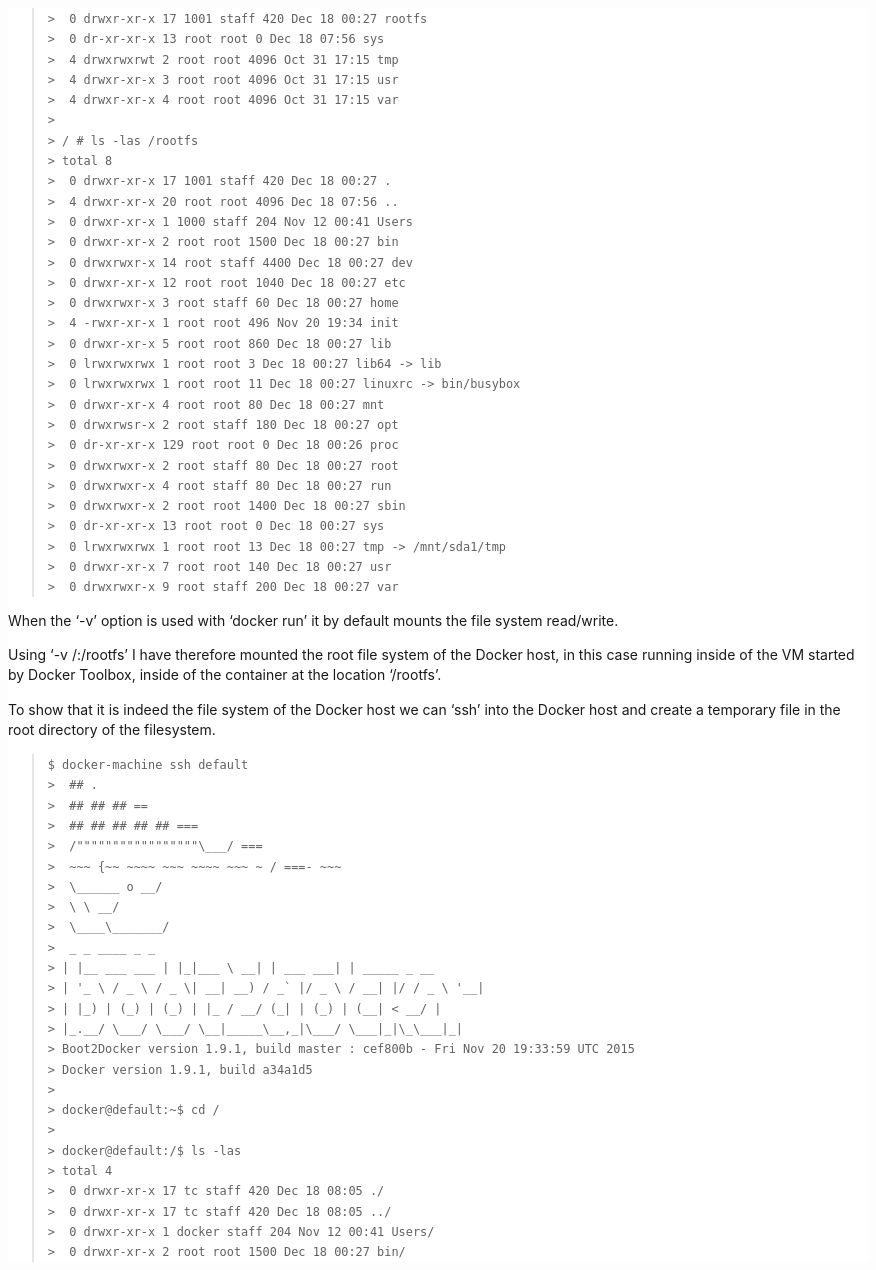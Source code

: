 >     >  0 drwxr-xr-x 17 1001 staff 420 Dec 18 00:27 rootfs  
>     >  0 dr-xr-xr-x 13 root root 0 Dec 18 07:56 sys  
>     >  4 drwxrwxrwt 2 root root 4096 Oct 31 17:15 tmp  
>     >  4 drwxr-xr-x 3 root root 4096 Oct 31 17:15 usr  
>     >  4 drwxr-xr-x 4 root root 4096 Oct 31 17:15 var  
>     >   
>     > / # ls -las /rootfs  
>     > total 8  
>     >  0 drwxr-xr-x 17 1001 staff 420 Dec 18 00:27 .  
>     >  4 drwxr-xr-x 20 root root 4096 Dec 18 07:56 ..  
>     >  0 drwxr-xr-x 1 1000 staff 204 Nov 12 00:41 Users  
>     >  0 drwxr-xr-x 2 root root 1500 Dec 18 00:27 bin  
>     >  0 drwxrwxr-x 14 root staff 4400 Dec 18 00:27 dev  
>     >  0 drwxr-xr-x 12 root root 1040 Dec 18 00:27 etc  
>     >  0 drwxrwxr-x 3 root staff 60 Dec 18 00:27 home  
>     >  4 -rwxr-xr-x 1 root root 496 Nov 20 19:34 init  
>     >  0 drwxr-xr-x 5 root root 860 Dec 18 00:27 lib  
>     >  0 lrwxrwxrwx 1 root root 3 Dec 18 00:27 lib64 -> lib  
>     >  0 lrwxrwxrwx 1 root root 11 Dec 18 00:27 linuxrc -> bin/busybox  
>     >  0 drwxr-xr-x 4 root root 80 Dec 18 00:27 mnt  
>     >  0 drwxrwsr-x 2 root staff 180 Dec 18 00:27 opt  
>     >  0 dr-xr-xr-x 129 root root 0 Dec 18 00:26 proc  
>     >  0 drwxrwxr-x 2 root staff 80 Dec 18 00:27 root  
>     >  0 drwxrwxr-x 4 root staff 80 Dec 18 00:27 run  
>     >  0 drwxrwxr-x 2 root root 1400 Dec 18 00:27 sbin  
>     >  0 dr-xr-xr-x 13 root root 0 Dec 18 00:27 sys  
>     >  0 lrwxrwxrwx 1 root root 13 Dec 18 00:27 tmp -> /mnt/sda1/tmp  
>     >  0 drwxr-xr-x 7 root root 140 Dec 18 00:27 usr  
>     >  0 drwxrwxr-x 9 root staff 200 Dec 18 00:27 var

When the ‘-v’ option is used with ‘docker run’ it by default mounts the file system read/write.

Using ‘-v /:/rootfs’ I have therefore mounted the root file system of the Docker host, in this case running inside of the VM started by Docker Toolbox, inside of the container at the location ‘/rootfs’.

To show that it is indeed the file system of the Docker host we can ‘ssh’ into the Docker host and create a temporary file in the root directory of the filesystem.

> 
>     $ docker-machine ssh default  
>     >  ## .  
>     >  ## ## ## ==  
>     >  ## ## ## ## ## ===  
>     >  /"""""""""""""""""\___/ ===  
>     >  ~~~ {~~ ~~~~ ~~~ ~~~~ ~~~ ~ / ===- ~~~  
>     >  \______ o __/  
>     >  \ \ __/  
>     >  \____\_______/  
>     >  _ _ ____ _ _  
>     > | |__ ___ ___ | |_|___ \ __| | ___ ___| | _____ _ __  
>     > | '_ \ / _ \ / _ \| __| __) / _` |/ _ \ / __| |/ / _ \ '__|  
>     > | |_) | (_) | (_) | |_ / __/ (_| | (_) | (__| < __/ |  
>     > |_.__/ \___/ \___/ \__|_____\__,_|\___/ \___|_|\_\___|_|  
>     > Boot2Docker version 1.9.1, build master : cef800b - Fri Nov 20 19:33:59 UTC 2015  
>     > Docker version 1.9.1, build a34a1d5  
>     >   
>     > docker@default:~$ cd /  
>     >   
>     > docker@default:/$ ls -las  
>     > total 4  
>     >  0 drwxr-xr-x 17 tc staff 420 Dec 18 08:05 ./  
>     >  0 drwxr-xr-x 17 tc staff 420 Dec 18 08:05 ../  
>     >  0 drwxr-xr-x 1 docker staff 204 Nov 12 00:41 Users/  
>     >  0 drwxr-xr-x 2 root root 1500 Dec 18 00:27 bin/  